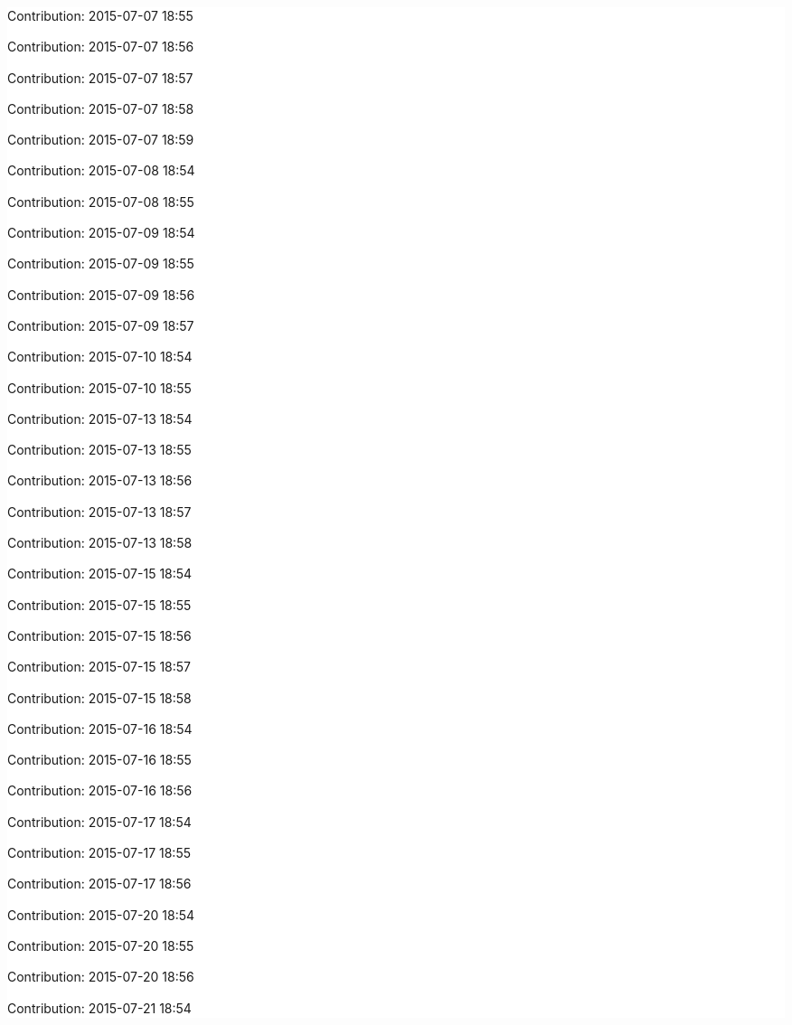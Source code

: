 Contribution: 2015-07-07 18:55

Contribution: 2015-07-07 18:56

Contribution: 2015-07-07 18:57

Contribution: 2015-07-07 18:58

Contribution: 2015-07-07 18:59

Contribution: 2015-07-08 18:54

Contribution: 2015-07-08 18:55

Contribution: 2015-07-09 18:54

Contribution: 2015-07-09 18:55

Contribution: 2015-07-09 18:56

Contribution: 2015-07-09 18:57

Contribution: 2015-07-10 18:54

Contribution: 2015-07-10 18:55

Contribution: 2015-07-13 18:54

Contribution: 2015-07-13 18:55

Contribution: 2015-07-13 18:56

Contribution: 2015-07-13 18:57

Contribution: 2015-07-13 18:58

Contribution: 2015-07-15 18:54

Contribution: 2015-07-15 18:55

Contribution: 2015-07-15 18:56

Contribution: 2015-07-15 18:57

Contribution: 2015-07-15 18:58

Contribution: 2015-07-16 18:54

Contribution: 2015-07-16 18:55

Contribution: 2015-07-16 18:56

Contribution: 2015-07-17 18:54

Contribution: 2015-07-17 18:55

Contribution: 2015-07-17 18:56

Contribution: 2015-07-20 18:54

Contribution: 2015-07-20 18:55

Contribution: 2015-07-20 18:56

Contribution: 2015-07-21 18:54
